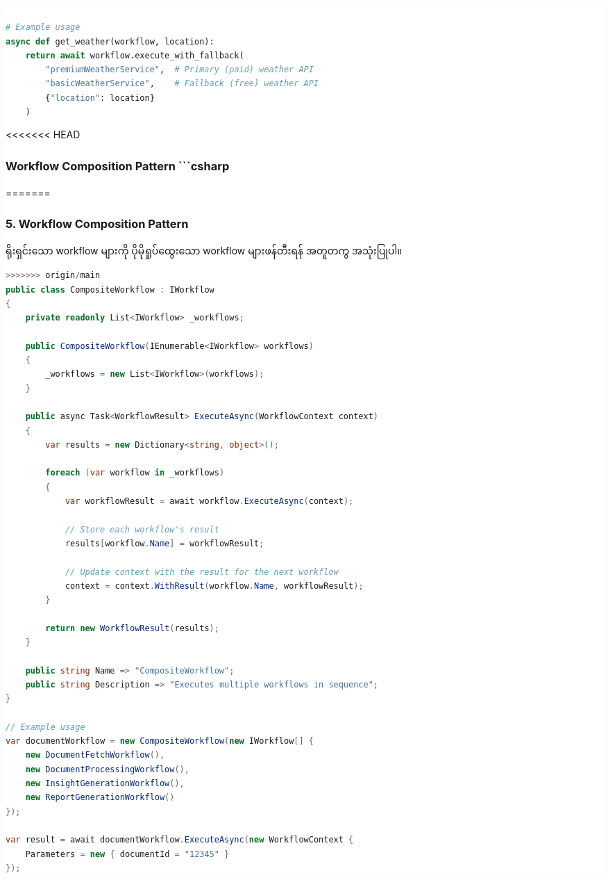 ```python

# Example usage
async def get_weather(workflow, location):
    return await workflow.execute_with_fallback(
        "premiumWeatherService",  # Primary (paid) weather API
        "basicWeatherService",    # Fallback (free) weather API
        {"location": location}
    )
```

<<<<<<< HEAD
### Workflow Composition Pattern ```csharp
=======
### 5. Workflow Composition Pattern

ရိုးရှင်းသော workflow များကို ပိုမိုရှုပ်ထွေးသော workflow များဖန်တီးရန် အတူတကွ အသုံးပြုပါ။

```csharp
>>>>>>> origin/main
public class CompositeWorkflow : IWorkflow
{
    private readonly List<IWorkflow> _workflows;
    
    public CompositeWorkflow(IEnumerable<IWorkflow> workflows)
    {
        _workflows = new List<IWorkflow>(workflows);
    }
    
    public async Task<WorkflowResult> ExecuteAsync(WorkflowContext context)
    {
        var results = new Dictionary<string, object>();
        
        foreach (var workflow in _workflows)
        {
            var workflowResult = await workflow.ExecuteAsync(context);
            
            // Store each workflow's result
            results[workflow.Name] = workflowResult;
            
            // Update context with the result for the next workflow
            context = context.WithResult(workflow.Name, workflowResult);
        }
        
        return new WorkflowResult(results);
    }
    
    public string Name => "CompositeWorkflow";
    public string Description => "Executes multiple workflows in sequence";
}

// Example usage
var documentWorkflow = new CompositeWorkflow(new IWorkflow[] {
    new DocumentFetchWorkflow(),
    new DocumentProcessingWorkflow(),
    new InsightGenerationWorkflow(),
    new ReportGenerationWorkflow()
});

var result = await documentWorkflow.ExecuteAsync(new WorkflowContext {
    Parameters = new { documentId = "12345" }
});
```

